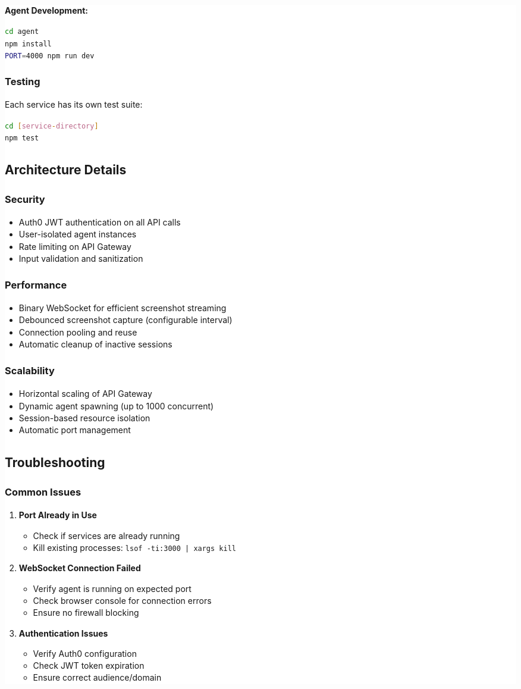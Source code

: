 **Agent Development:**
```bash
cd agent
npm install
PORT=4000 npm run dev
```

### Testing

Each service has its own test suite:
```bash
cd [service-directory]
npm test
```

## Architecture Details

### Security
- Auth0 JWT authentication on all API calls
- User-isolated agent instances
- Rate limiting on API Gateway
- Input validation and sanitization

### Performance
- Binary WebSocket for efficient screenshot streaming
- Debounced screenshot capture (configurable interval)
- Connection pooling and reuse
- Automatic cleanup of inactive sessions

### Scalability
- Horizontal scaling of API Gateway
- Dynamic agent spawning (up to 1000 concurrent)
- Session-based resource isolation
- Automatic port management

## Troubleshooting

### Common Issues

1. **Port Already in Use**
   - Check if services are already running
   - Kill existing processes: `lsof -ti:3000 | xargs kill`

2. **WebSocket Connection Failed**
   - Verify agent is running on expected port
   - Check browser console for connection errors
   - Ensure no firewall blocking

3. **Authentication Issues**
   - Verify Auth0 configuration
   - Check JWT token expiration
   - Ensure correct audience/domain
